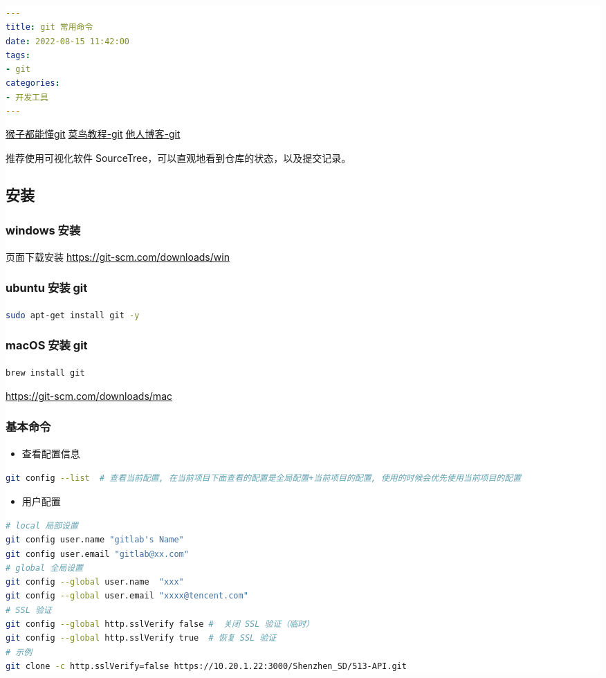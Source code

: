 ```yaml
---
title: git 常用命令
date: 2022-08-15 11:42:00
tags:
- git
categories:
- 开发工具
---
```


[猴子都能懂git](https://backlog.com/git-tutorial/cn/)
[菜鸟教程-git](https://www.runoob.com/git/git-tutorial.html)
[他人博客-git](https://www.yiibai.com/git)


推荐使用可视化软件 SourceTree，可以直观地看到仓库的状态，以及提交记录。

## 安装

### windows 安装

页面下载安装
https://git-scm.com/downloads/win

### ubuntu 安装 git

```bash
sudo apt-get install git -y
```

### macOS 安装 git

```bash
brew install git
```

https://git-scm.com/downloads/mac

### 基本命令

- 查看配置信息


```bash
git config --list  # 查看当前配置, 在当前项目下面查看的配置是全局配置+当前项目的配置, 使用的时候会优先使用当前项目的配置
```

- 用户配置

```bash
# local 局部设置
git config user.name "gitlab's Name"
git config user.email "gitlab@xx.com"
# global 全局设置
git config --global user.name  "xxx"  
git config --global user.email "xxxx@tencent.com"
# SSL 验证
git config --global http.sslVerify false #  关闭 SSL 验证（临时）
git config --global http.sslVerify true  # 恢复 SSL 验证
# 示例
git clone -c http.sslVerify=false https://10.20.1.22:3000/Shenzhen_SD/513-API.git
```
